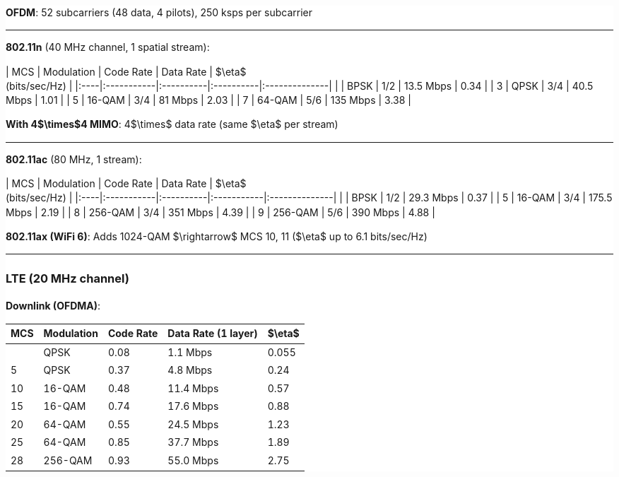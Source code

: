 **OFDM**: 52 subcarriers (48 data, 4 pilots), 250 ksps per
subcarrier

<div class="center">

------------------------------------------------------------------------

</div>

**802.11n** (40 MHz channel, 1 spatial stream):

| MCS | Modulation | Code Rate | Data Rate | \$\eta\$      
                                            (bits/sec/Hz)  |
|:----|:-----------|:----------|:----------|:--------------|
|     | BPSK       | 1/2       | 13.5 Mbps | 0.34          |
| 3   | QPSK       | 3/4       | 40.5 Mbps | 1.01          |
| 5   | 16-QAM     | 3/4       | 81 Mbps   | 2.03          |
| 7   | 64-QAM     | 5/6       | 135 Mbps  | 3.38          |

**With 4\$\times\$4 MIMO**: 4\$\times\$
data rate (same \$\eta\$ per stream)

<div class="center">

------------------------------------------------------------------------

</div>

**802.11ac** (80 MHz, 1 stream):

| MCS | Modulation | Code Rate | Data Rate  | \$\eta\$      
                                             (bits/sec/Hz)  |
|:----|:-----------|:----------|:-----------|:--------------|
|     | BPSK       | 1/2       | 29.3 Mbps  | 0.37          |
| 5   | 16-QAM     | 3/4       | 175.5 Mbps | 2.19          |
| 8   | 256-QAM    | 3/4       | 351 Mbps   | 4.39          |
| 9   | 256-QAM    | 5/6       | 390 Mbps   | 4.88          |

**802.11ax (WiFi 6)**: Adds 1024-QAM \$\rightarrow\$
MCS 10, 11 (\$\eta\$ up to 6.1 bits/sec/Hz)

<div class="center">

------------------------------------------------------------------------

</div>

### LTE (20 MHz channel)

**Downlink (OFDMA)**:

| MCS | Modulation | Code Rate | Data Rate (1 layer) | \$\eta\$ |
|:----|:-----------|:----------|:--------------------|:---------|
|     | QPSK       | 0.08      | 1.1 Mbps            | 0.055    |
| 5   | QPSK       | 0.37      | 4.8 Mbps            | 0.24     |
| 10  | 16-QAM     | 0.48      | 11.4 Mbps           | 0.57     |
| 15  | 16-QAM     | 0.74      | 17.6 Mbps           | 0.88     |
| 20  | 64-QAM     | 0.55      | 24.5 Mbps           | 1.23     |
| 25  | 64-QAM     | 0.85      | 37.7 Mbps           | 1.89     |
| 28  | 256-QAM    | 0.93      | 55.0 Mbps           | 2.75     |
